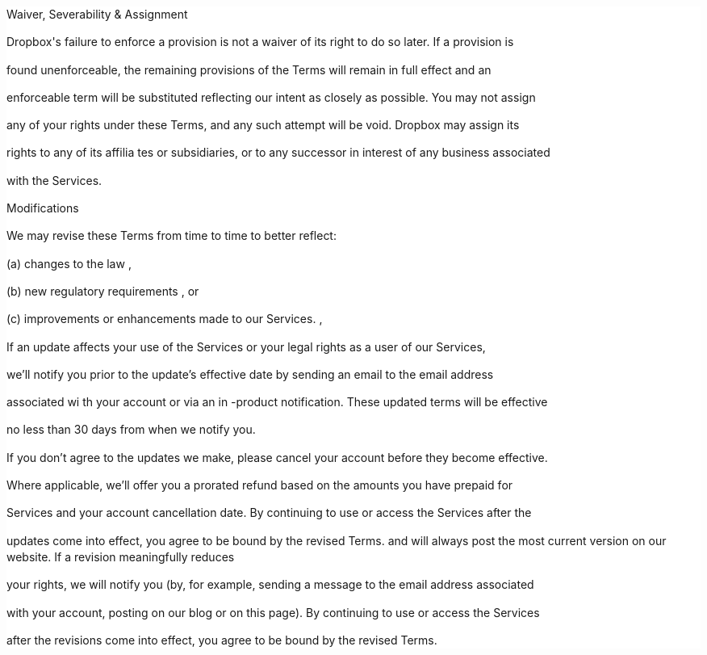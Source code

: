 Waiver, Severability & Assignment 

Dropbox's failure to enforce a provision is not a waiver of its right to do so later. If a provision is 

found unenforceable, the remaining provisions of the Terms will remain in full effect and an 

enforceable term will be substituted reflecting our intent as closely as possible. You may not assign 

any of your rights under these Terms, and any such attempt will be void. Dropbox may assign its 

rights to any of its affilia tes or subsidiaries, or to any successor in interest of any business associated 

with the Services. 

Modifications 

We may revise these Terms from time to time to better reflect: 

(a) changes to the law ,

(b) new regulatory requirements , or 

(c) improvements or enhancements made to our Services. ,

If an update affects your use of the Services or your legal rights as a user of our Services, 

we’ll notify you prior to the update’s effective date by sending an email to the email address 

associated wi th your account or via an in -product notification. These updated terms will be effective 

no less than 30 days from when we notify you. 

If you don’t agree to the updates we make, please cancel your account before they become effective. 

Where applicable, we’ll offer you a prorated refund based on the amounts you have prepaid for 

Services and your account cancellation date. By continuing to use or access the Services after the 

updates come into effect, you agree to be bound by the revised Terms. and will always post the most current version on our website. If a revision meaningfully reduces 

your rights, we will notify you (by, for example, sending a message to the email address associated 

with your account, posting on our blog or on this page). By continuing to use or access the Services 

after the revisions come into effect, you agree to be bound by the revised Terms.
